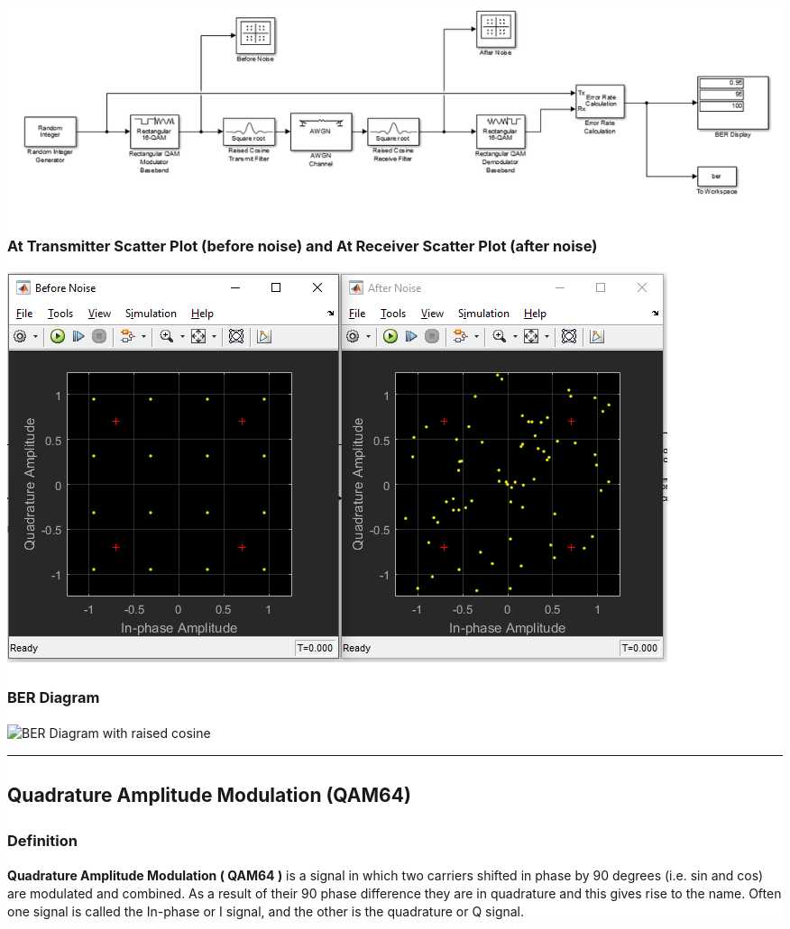 ![QAM16 with raised cosine Block Diagram](/QAM16/qam16_diagram_raised_cosine.PNG)
### At Transmitter Scatter Plot (before noise) and At Receiver Scatter Plot (after noise)
![QAM16 with raised cosine  Scatter Plot](/QAM16/fig_raised_cosine.PNG)
### BER Diagram
![BER Diagram with raised cosine](/QAM16/ber_diagram_rasied_cosine.png)
___
## **Quadrature Amplitude Modulation (QAM64)**
### Definition
**Quadrature Amplitude Modulation ( QAM64 )** is a signal in which two carriers shifted in phase by 90 degrees (i.e. sin and cos) are modulated and combined. As a result of their 90 phase difference they are in quadrature and this gives rise to the name. Often one signal is called the In-phase or I signal, and the other is the quadrature or Q signal. 

